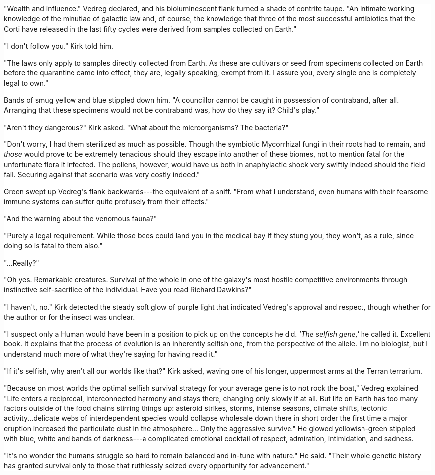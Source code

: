 "Wealth and influence." Vedreg declared, and his bioluminescent flank turned a shade of contrite taupe. "An intimate working knowledge of the minutiae of galactic law and, of course, the knowledge that three of the most successful antibiotics that the Corti have released in the last fifty cycles were derived from samples collected on Earth."

"I don't follow you." Kirk told him.

"The laws only apply to samples directly collected from Earth. As these are cultivars or seed from specimens collected on Earth before the quarantine came into effect, they are, legally speaking, exempt from it. I assure you, every single one is completely legal to own."

Bands of smug yellow and blue stippled down him. "A councillor cannot be caught in possession of contraband, after all. Arranging that these specimens would not be contraband was, how do they say it? Child's play."

"Aren't they dangerous?" Kirk asked. "What about the microorganisms? The bacteria?"

"Don't worry, I had them sterilized as much as possible. Though the symbiotic Mycorrhizal fungi in their roots had to remain, and *those* would prove to be extremely tenacious should they escape into another of these biomes, not to mention fatal for the unfortunate flora it infected. The pollens, however, would have us both in anaphylactic shock very swiftly indeed should the field fail. Securing against that scenario was very costly indeed."

Green swept up Vedreg's flank backwards---the equivalent of a sniff. "From what I understand, even humans with their fearsome immune systems can suffer quite profusely from their effects."

"And the warning about the venomous fauna?"

"Purely a legal requirement. While those bees could land you in the medical bay if they stung you, they won't, as a rule, since doing so is fatal to them also."

"...Really?"

"Oh yes. Remarkable creatures. Survival of the whole in one of the galaxy's most hostile competitive environments through instinctive self-sacrifice of the individual. Have you read Richard Dawkins?"

"I haven't, no." Kirk detected the steady soft glow of purple light that indicated Vedreg's approval and respect, though whether for the author or for the insect was unclear.

"I suspect only a Human would have been in a position to pick up on the concepts he did. *'The selfish gene,'* he called it. Excellent book. It explains that the process of evolution is an inherently selfish one, from the perspective of the allele. I'm no biologist, but I understand much more of what they're saying for having read it."

"If it's selfish, why aren't all our worlds like that?" Kirk asked, waving one of his longer, uppermost arms at the Terran terrarium.

"Because on most worlds the optimal selfish survival strategy for your average gene is to not rock the boat," Vedreg explained "Life enters a reciprocal, interconnected harmony and stays there, changing only slowly if at all. But life on Earth has too many factors outside of the food chains stirring things up: asteroid strikes, storms, intense seasons, climate shifts, tectonic activity...delicate webs of interdependent species would collapse wholesale down there in short order the first time a major eruption increased the particulate dust in the atmosphere... Only the aggressive survive." He glowed yellowish-green stippled with blue, white and bands of darkness---a complicated emotional cocktail of respect, admiration, intimidation, and sadness.

"It's no wonder the humans struggle so hard to remain balanced and in-tune with nature." He said. "Their whole genetic history has granted survival only to those that ruthlessly seized every opportunity for advancement."
